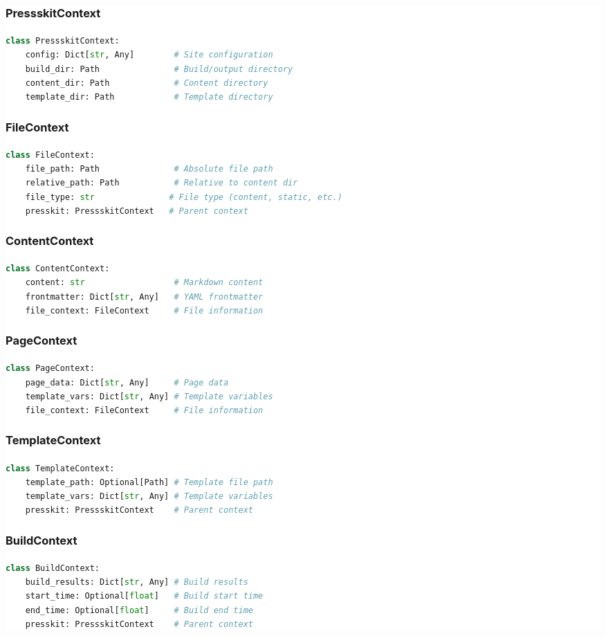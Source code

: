 ### PressskitContext

```python
class PressskitContext:
    config: Dict[str, Any]        # Site configuration
    build_dir: Path               # Build/output directory
    content_dir: Path             # Content directory
    template_dir: Path            # Template directory
```

### FileContext

```python
class FileContext:
    file_path: Path               # Absolute file path
    relative_path: Path           # Relative to content dir
    file_type: str               # File type (content, static, etc.)
    presskit: PressskitContext   # Parent context
```

### ContentContext

```python
class ContentContext:
    content: str                  # Markdown content
    frontmatter: Dict[str, Any]   # YAML frontmatter
    file_context: FileContext     # File information
```

### PageContext

```python
class PageContext:
    page_data: Dict[str, Any]     # Page data
    template_vars: Dict[str, Any] # Template variables
    file_context: FileContext     # File information
```

### TemplateContext

```python
class TemplateContext:
    template_path: Optional[Path] # Template file path
    template_vars: Dict[str, Any] # Template variables
    presskit: PressskitContext    # Parent context
```

### BuildContext

```python
class BuildContext:
    build_results: Dict[str, Any] # Build results
    start_time: Optional[float]   # Build start time
    end_time: Optional[float]     # Build end time
    presskit: PressskitContext    # Parent context
```
